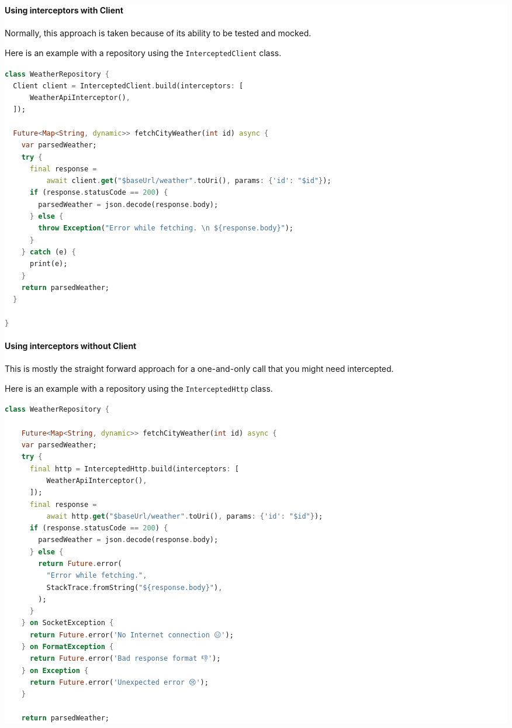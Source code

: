 #### Using interceptors with Client

Normally, this approach is taken because of its ability to be tested and mocked.

Here is an example with a repository using the `InterceptedClient` class.

```dart
class WeatherRepository {
  Client client = InterceptedClient.build(interceptors: [
      WeatherApiInterceptor(),
  ]);

  Future<Map<String, dynamic>> fetchCityWeather(int id) async {
    var parsedWeather;
    try {
      final response =
          await client.get("$baseUrl/weather".toUri(), params: {'id': "$id"});
      if (response.statusCode == 200) {
        parsedWeather = json.decode(response.body);
      } else {
        throw Exception("Error while fetching. \n ${response.body}");
      }
    } catch (e) {
      print(e);
    }
    return parsedWeather;
  }

}
```

#### Using interceptors without Client

This is mostly the straight forward approach for a one-and-only call that you might need intercepted.

Here is an example with a repository using the `InterceptedHttp` class.

```dart
class WeatherRepository {

    Future<Map<String, dynamic>> fetchCityWeather(int id) async {
    var parsedWeather;
    try {
      final http = InterceptedHttp.build(interceptors: [
          WeatherApiInterceptor(),
      ]);
      final response =
          await http.get("$baseUrl/weather".toUri(), params: {'id': "$id"});
      if (response.statusCode == 200) {
        parsedWeather = json.decode(response.body);
      } else {
        return Future.error(
          "Error while fetching.",
          StackTrace.fromString("${response.body}"),
        );
      }
    } on SocketException {
      return Future.error('No Internet connection 😑');
    } on FormatException {
      return Future.error('Bad response format 👎');
    } on Exception {
      return Future.error('Unexpected error 😢');
    }

    return parsedWeather;
```